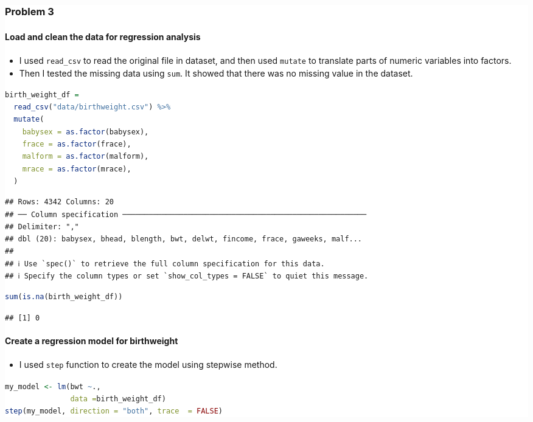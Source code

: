 ### Problem 3

#### Load and clean the data for regression analysis

-   I used `read_csv` to read the original file in dataset, and then
    used `mutate` to translate parts of numeric variables into factors.
-   Then I tested the missing data using `sum`. It showed that there was
    no missing value in the dataset.

``` r
birth_weight_df = 
  read_csv("data/birthweight.csv") %>% 
  mutate(
    babysex = as.factor(babysex),
    frace = as.factor(frace),
    malform = as.factor(malform),
    mrace = as.factor(mrace),
  )
```

    ## Rows: 4342 Columns: 20
    ## ── Column specification ────────────────────────────────────────────────────────
    ## Delimiter: ","
    ## dbl (20): babysex, bhead, blength, bwt, delwt, fincome, frace, gaweeks, malf...
    ## 
    ## ℹ Use `spec()` to retrieve the full column specification for this data.
    ## ℹ Specify the column types or set `show_col_types = FALSE` to quiet this message.

``` r
sum(is.na(birth_weight_df))
```

    ## [1] 0

#### Create a regression model for birthweight

-   I used `step` function to create the model using stepwise method.

``` r
my_model <- lm(bwt ~.,
               data =birth_weight_df)
step(my_model, direction = "both", trace  = FALSE)
```
